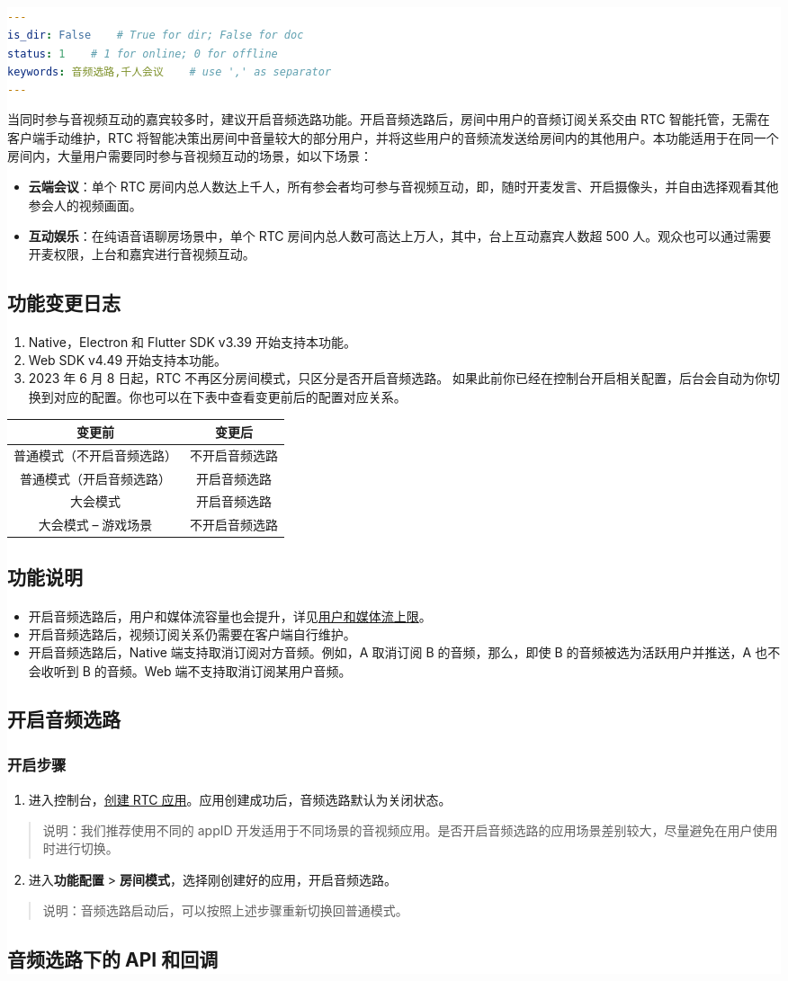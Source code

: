 ```yaml
---
is_dir: False    # True for dir; False for doc
status: 1    # 1 for online; 0 for offline
keywords: 音频选路,千人会议    # use ',' as separator
---
```


当同时参与音视频互动的嘉宾较多时，建议开启音频选路功能。开启音频选路后，房间中用户的音频订阅关系交由 RTC 智能托管，无需在客户端手动维护，RTC 将智能决策出房间中音量较大的部分用户，并将这些用户的音频流发送给房间内的其他用户。本功能适用于在同一个房间内，大量用户需要同时参与音视频互动的场景，如以下场景：

- **云端会议**：单个 RTC 房间内总人数达上千人，所有参会者均可参与音视频互动，即，随时开麦发言、开启摄像头，并自由选择观看其他参会人的视频画面。
	
- **互动娱乐**：在纯语音语聊房场景中，单个 RTC 房间内总人数可高达上万人，其中，台上互动嘉宾人数超 500 人。观众也可以通过需要开麦权限，上台和嘉宾进行音视频互动。
	
## 功能变更日志

1. Native，Electron 和 Flutter SDK v3.39 开始支持本功能。
2. Web SDK v4.49 开始支持本功能。
3. 2023 年 6 月 8 日起，RTC 不再区分房间模式，只区分是否开启音频选路。
如果此前你已经在控制台开启相关配置，后台会自动为你切换到对应的配置。你也可以在下表中查看变更前后的配置对应关系。

|变更前|变更后|
|:---:|:---:|
|普通模式（不开启音频选路）|不开启音频选路|
| 普通模式（开启音频选路）| 开启音频选路|
| 大会模式 |开启音频选路|
| 大会模式 – 游戏场景 |不开启音频选路|

## 功能说明

- 开启音频选路后，用户和媒体流容量也会提升，详见[用户和媒体流上限](257549)。
- 开启音频选路后，视频订阅关系仍需要在客户端自行维护。
- 开启音频选路后，Native 端支持取消订阅对方音频。例如，A 取消订阅 B 的音频，那么，即使 B 的音频被选为活跃用户并推送，A 也不会收听到 B 的音频。Web 端不支持取消订阅某用户音频。

## 开启音频选路

### 开启步骤

1. 进入控制台，[创建 RTC 应用](70064)。应用创建成功后，音频选路默认为关闭状态。

> 说明：我们推荐使用不同的 appID 开发适用于不同场景的音视频应用。是否开启音频选路的应用场景差别较大，尽量避免在用户使用时进行切换。

2. 进入**功能配置** > **房间模式**，选择刚创建好的应用，开启音频选路。

> 说明：音频选路启动后，可以按照上述步骤重新切换回普通模式。

## 音频选路下的 API 和回调

